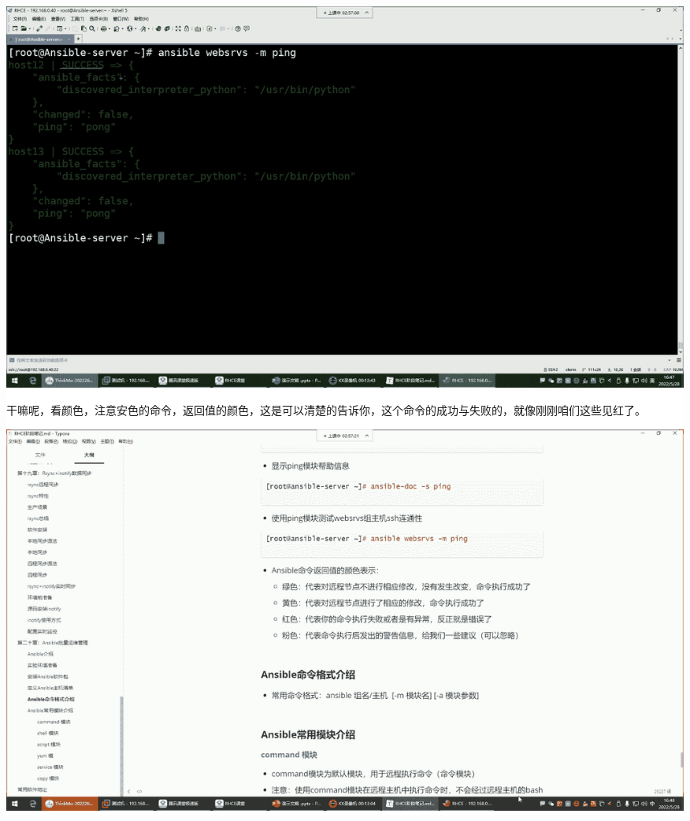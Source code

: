 ![](img/59f0ae3fb7e41c7d5896b01d1add018d_19.png)

干嘛呢，看颜色，注意安色的命令，返回值的颜色，这是可以清楚的告诉你，这个命令的成功与失败的，就像刚刚咱们这些见红了。



![](img/59f0ae3fb7e41c7d5896b01d1add018d_21.png)
